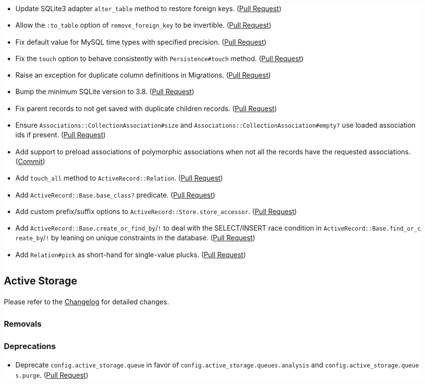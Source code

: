 *   Update SQLite3 adapter `alter_table` method to restore foreign keys.
    ([Pull Request](https://github.com/rails/rails/pull/33585))

*   Allow the `:to_table` option of `remove_foreign_key` to be invertible.
    ([Pull Request](https://github.com/rails/rails/pull/33530))

*   Fix default value for MySQL time types with specified precision.
    ([Pull Request](https://github.com/rails/rails/pull/33280))

*   Fix the `touch` option to behave consistently with `Persistence#touch` method.
    ([Pull Request](https://github.com/rails/rails/pull/33107))

*   Raise an exception for duplicate column definitions in Migrations.
    ([Pull Request](https://github.com/rails/rails/pull/33029))

*   Bump the minimum SQLite version to 3.8.
    ([Pull Request](https://github.com/rails/rails/pull/32923))

*   Fix parent records to not get saved with duplicate children records.
    ([Pull Request](https://github.com/rails/rails/pull/32952))

*   Ensure `Associations::CollectionAssociation#size` and `Associations::CollectionAssociation#empty?`
    use loaded association ids if present.
    ([Pull Request](https://github.com/rails/rails/pull/32617))

*   Add support to preload associations of polymorphic associations when not all the records have the requested associations.
    ([Commit](https://github.com/rails/rails/commit/75ef18c67c29b1b51314b6c8a963cee53394080b))

*   Add `touch_all` method to `ActiveRecord::Relation`.
    ([Pull Request](https://github.com/rails/rails/pull/31513))

*   Add `ActiveRecord::Base.base_class?` predicate.
    ([Pull Request](https://github.com/rails/rails/pull/32417))

*   Add custom prefix/suffix options to `ActiveRecord::Store.store_accessor`.
    ([Pull Request](https://github.com/rails/rails/pull/32306))

*   Add `ActiveRecord::Base.create_or_find_by`/`!` to deal with the SELECT/INSERT race condition in
    `ActiveRecord::Base.find_or_create_by`/`!` by leaning on unique constraints in the database.
    ([Pull Request](https://github.com/rails/rails/pull/31989))

*   Add `Relation#pick` as short-hand for single-value plucks.
    ([Pull Request](https://github.com/rails/rails/pull/31941))

Active Storage
--------------

Please refer to the [Changelog][active-storage] for detailed changes.

### Removals

### Deprecations

*   Deprecate  `config.active_storage.queue` in favor of `config.active_storage.queues.analysis`
    and `config.active_storage.queues.purge`.
    ([Pull Request](https://github.com/rails/rails/pull/34838))


[railties]:       https://github.com/rails/rails/blob/6-0-stable/railties/CHANGELOG.md
[action-pack]:    https://github.com/rails/rails/blob/6-0-stable/actionpack/CHANGELOG.md
[action-view]:    https://github.com/rails/rails/blob/6-0-stable/actionview/CHANGELOG.md
[action-mailer]:  https://github.com/rails/rails/blob/6-0-stable/actionmailer/CHANGELOG.md
[action-cable]:   https://github.com/rails/rails/blob/6-0-stable/actioncable/CHANGELOG.md
[active-record]:  https://github.com/rails/rails/blob/6-0-stable/activerecord/CHANGELOG.md
[active-storage]: https://github.com/rails/rails/blob/6-0-stable/activestorage/CHANGELOG.md
[active-model]:   https://github.com/rails/rails/blob/6-0-stable/activemodel/CHANGELOG.md
[active-support]: https://github.com/rails/rails/blob/6-0-stable/activesupport/CHANGELOG.md
[active-job]:     https://github.com/rails/rails/blob/6-0-stable/activejob/CHANGELOG.md
[guides]:         https://github.com/rails/rails/blob/6-0-stable/guides/CHANGELOG.md